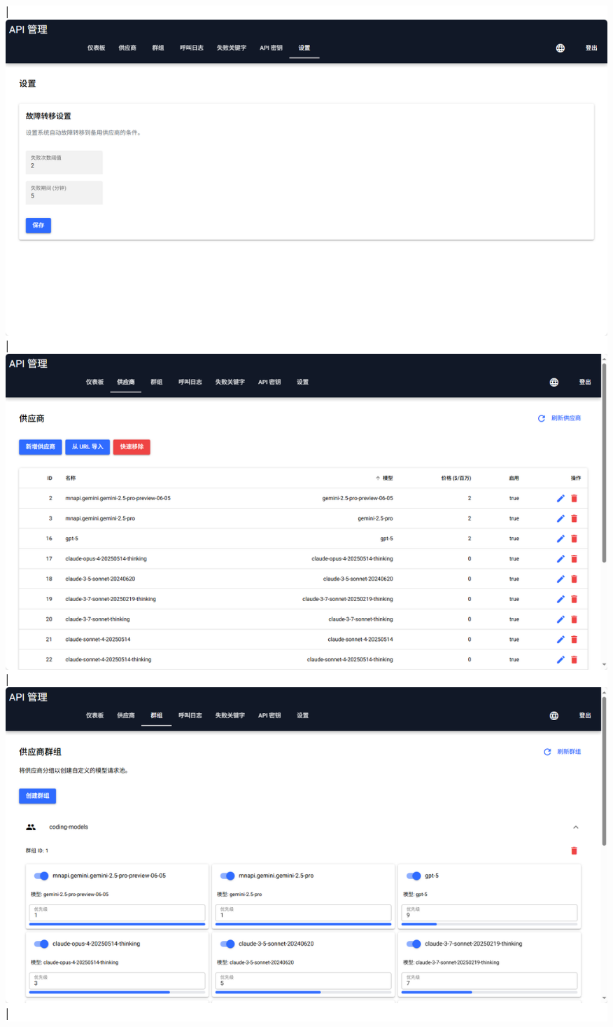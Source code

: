 | ![设置](example/settings_zh_cn.png) | ![供应商](example/providers_zh_cn.png) | ![群组](example/groups_zh_cn.png) |